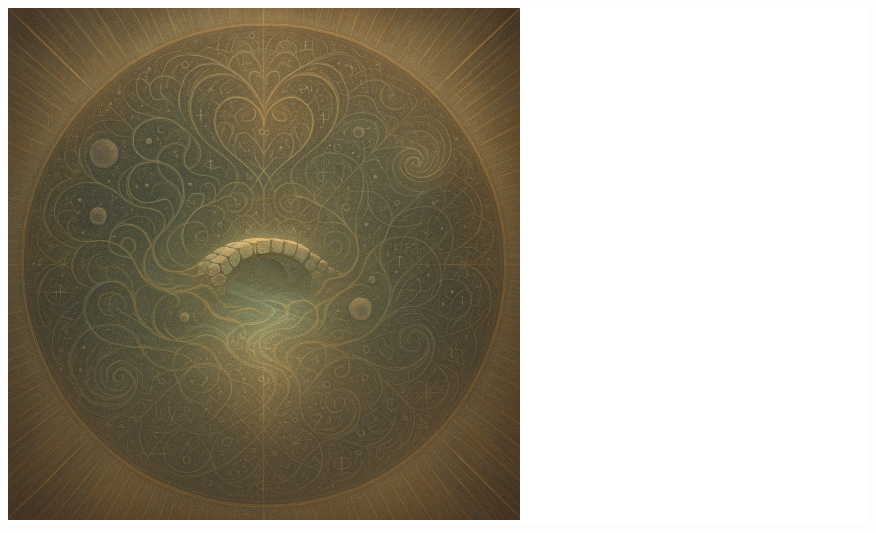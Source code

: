 [<img src="../../../../images/mandalas/mandala-faith.jpg" width="512"/>](../../../../images/mandalas/mandala-faith.jpg)

[^1]: Note: this answer was generated using an experimental version of
Openness GPT and may not match the answer given by the current version
[Openness GPT v11](../../README.md#openness-gpt-v11).
